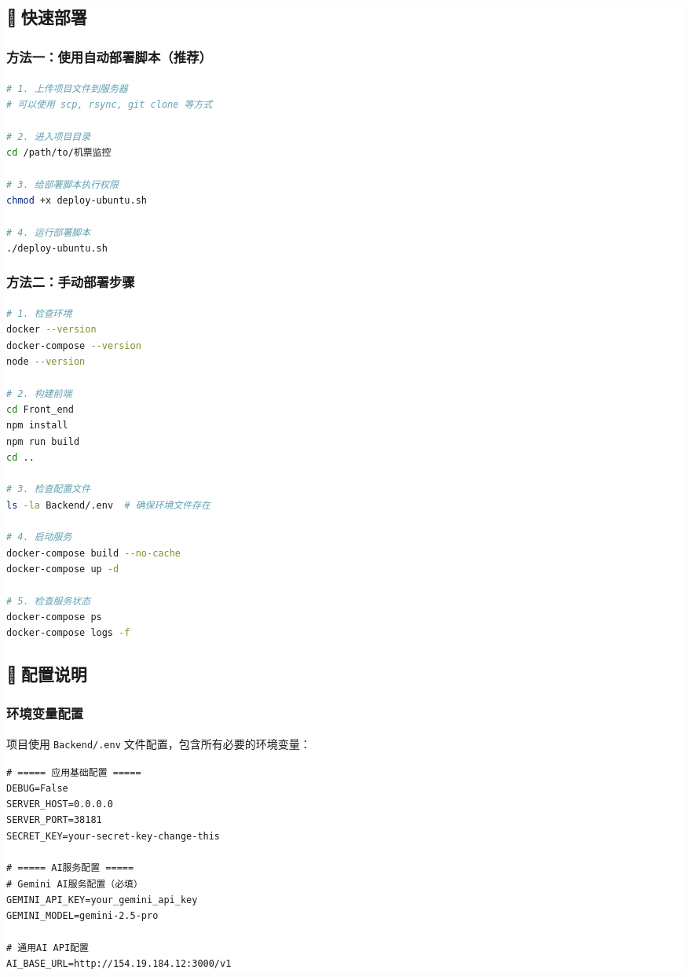 ## 🚀 快速部署

### 方法一：使用自动部署脚本（推荐）

```bash
# 1. 上传项目文件到服务器
# 可以使用 scp, rsync, git clone 等方式

# 2. 进入项目目录
cd /path/to/机票监控

# 3. 给部署脚本执行权限
chmod +x deploy-ubuntu.sh

# 4. 运行部署脚本
./deploy-ubuntu.sh
```

### 方法二：手动部署步骤

```bash
# 1. 检查环境
docker --version
docker-compose --version
node --version

# 2. 构建前端
cd Front_end
npm install
npm run build
cd ..

# 3. 检查配置文件
ls -la Backend/.env  # 确保环境文件存在

# 4. 启动服务
docker-compose build --no-cache
docker-compose up -d

# 5. 检查服务状态
docker-compose ps
docker-compose logs -f
```

## 🔧 配置说明

### 环境变量配置

项目使用 `Backend/.env` 文件配置，包含所有必要的环境变量：

```env
# ===== 应用基础配置 =====
DEBUG=False
SERVER_HOST=0.0.0.0
SERVER_PORT=38181
SECRET_KEY=your-secret-key-change-this

# ===== AI服务配置 =====
# Gemini AI服务配置（必填）
GEMINI_API_KEY=your_gemini_api_key
GEMINI_MODEL=gemini-2.5-pro

# 通用AI API配置
AI_BASE_URL=http://154.19.184.12:3000/v1
```